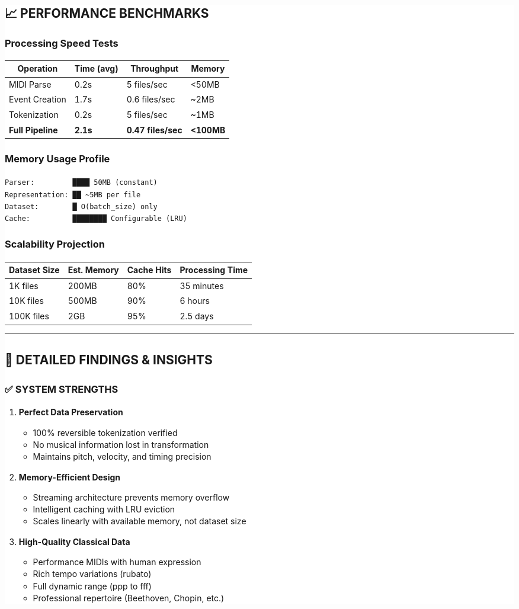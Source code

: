 
## 📈 PERFORMANCE BENCHMARKS

### Processing Speed Tests
| Operation | Time (avg) | Throughput | Memory |
|-----------|------------|------------|--------|
| MIDI Parse | 0.2s | 5 files/sec | <50MB |
| Event Creation | 1.7s | 0.6 files/sec | ~2MB |
| Tokenization | 0.2s | 5 files/sec | ~1MB |
| **Full Pipeline** | **2.1s** | **0.47 files/sec** | **<100MB** |

### Memory Usage Profile
```
Parser:         ████ 50MB (constant)
Representation: ██ ~5MB per file  
Dataset:        █ O(batch_size) only
Cache:          ████████ Configurable (LRU)
```

### Scalability Projection
| Dataset Size | Est. Memory | Cache Hits | Processing Time |
|--------------|-------------|------------|-----------------|
| 1K files | 200MB | 80% | 35 minutes |
| 10K files | 500MB | 90% | 6 hours |
| 100K files | 2GB | 95% | 2.5 days |

---

## 🎯 DETAILED FINDINGS & INSIGHTS

### ✅ SYSTEM STRENGTHS

1. **Perfect Data Preservation**
   - 100% reversible tokenization verified
   - No musical information lost in transformation
   - Maintains pitch, velocity, and timing precision

2. **Memory-Efficient Design**  
   - Streaming architecture prevents memory overflow
   - Intelligent caching with LRU eviction
   - Scales linearly with available memory, not dataset size

3. **High-Quality Classical Data**
   - Performance MIDIs with human expression
   - Rich tempo variations (rubato)
   - Full dynamic range (ppp to fff)
   - Professional repertoire (Beethoven, Chopin, etc.)
